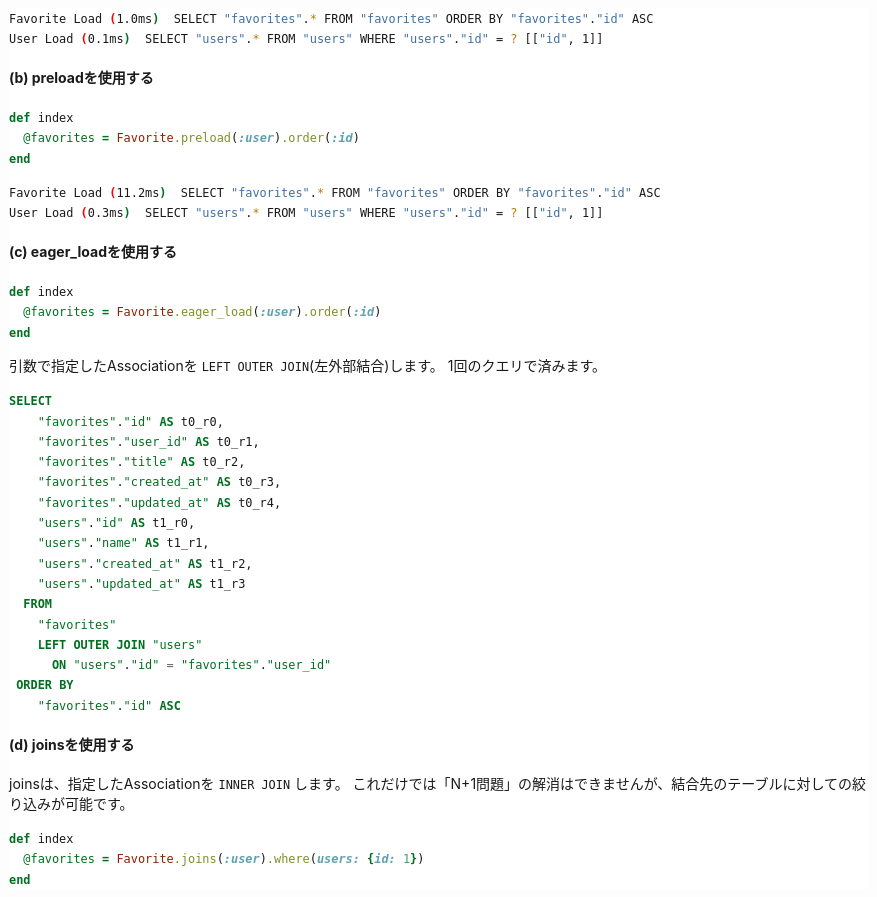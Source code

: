 ```sh
Favorite Load (1.0ms)  SELECT "favorites".* FROM "favorites" ORDER BY "favorites"."id" ASC
User Load (0.1ms)  SELECT "users".* FROM "users" WHERE "users"."id" = ? [["id", 1]]
```

#### (b) preloadを使用する

```rb
def index
  @favorites = Favorite.preload(:user).order(:id)
end
```

```sh
Favorite Load (11.2ms)  SELECT "favorites".* FROM "favorites" ORDER BY "favorites"."id" ASC
User Load (0.3ms)  SELECT "users".* FROM "users" WHERE "users"."id" = ? [["id", 1]]
```

#### (c) eager_loadを使用する

```rb
def index
  @favorites = Favorite.eager_load(:user).order(:id)
end
```

引数で指定したAssociationを `LEFT OUTER JOIN`(左外部結合)します。
1回のクエリで済みます。

```sql
SELECT
    "favorites"."id" AS t0_r0, 
    "favorites"."user_id" AS t0_r1, 
    "favorites"."title" AS t0_r2, 
    "favorites"."created_at" AS t0_r3, 
    "favorites"."updated_at" AS t0_r4, 
    "users"."id" AS t1_r0, 
    "users"."name" AS t1_r1, 
    "users"."created_at" AS t1_r2, 
    "users"."updated_at" AS t1_r3
  FROM 
    "favorites" 
    LEFT OUTER JOIN "users" 
      ON "users"."id" = "favorites"."user_id" 
 ORDER BY 
    "favorites"."id" ASC
```

#### (d) joinsを使用する

joinsは、指定したAssociationを `INNER JOIN` します。
これだけでは「N+1問題」の解消はできませんが、結合先のテーブルに対しての絞り込みが可能です。

```rb
def index
  @favorites = Favorite.joins(:user).where(users: {id: 1})
end
```
